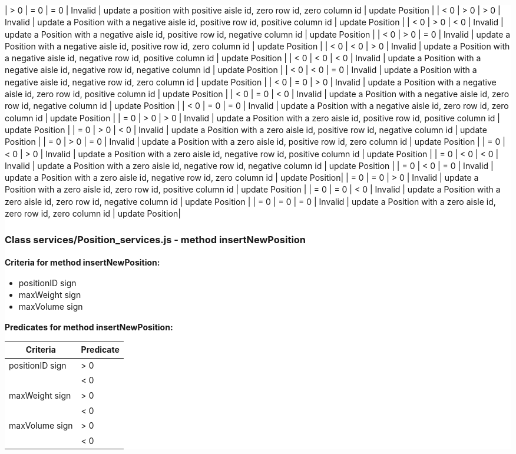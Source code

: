 | > 0 | = 0 | = 0 | Invalid | update a position with positive aisle id, zero row id, zero column id         | update Position |
| < 0 | > 0 | > 0 | Invalid | update a Position with a negative aisle id, positive row id, positive column id | update Position |
| < 0 | > 0 | < 0 | Invalid | update a Position with a negative aisle id, positive row id, negative column id | update Position |
| < 0 | > 0 | = 0 | Invalid | update a Position with a negative aisle id, positive row id, zero column id     | update Position |
| < 0 | < 0 | > 0 | Invalid | update a Position with a negative aisle id, negative row id, positive column id | update Position |
| < 0 | < 0 | < 0 | Invalid | update a Position with a negative aisle id, negative row id, negative column id | update Position |
| < 0 | < 0 | = 0 | Invalid | update a Position with a negative aisle id, negative row id, zero column id     | update Position |
| < 0 | = 0 | > 0 | Invalid | update a Position with a negative aisle id, zero row id, positive column id     | update Position |
| < 0 | = 0 | < 0 | Invalid | update a Position with a negative aisle id, zero row id, negative column id     | update Position |
| < 0 | = 0 | = 0 | Invalid | update a Position with a negative aisle id, zero row id, zero column id         | update Position |
| = 0 | > 0 | > 0 | Invalid | update a Position with a zero aisle id, positive row id, positive column id  | update Position |
| = 0 | > 0 | < 0 | Invalid | update a Position with a zero aisle id, positive row id, negative column id  | update Position |
| = 0 | > 0 | = 0 | Invalid | update a Position with a zero aisle id, positive row id, zero column id      | update Position |
| = 0 | < 0 | > 0 | Invalid | update a Position with a zero aisle id, negative row id, positive column id  | update Position |
| = 0 | < 0 | < 0 | Invalid | update a Position with a zero aisle id, negative row id, negative column id  | update Position |
| = 0 | < 0 | = 0 | Invalid | update a Position with a zero aisle id, negative row id, zero column id   | update Position|
| = 0 | = 0 | > 0 | Invalid | update a Position with a zero aisle id, zero row id, positive column id      | update Position |
| = 0 | = 0 | < 0 | Invalid | update a Position with a zero aisle id, zero row id, negative column id      | update Position |
| = 0 | = 0 | = 0 | Invalid | update a Position with a zero aisle id, zero row id, zero column id | update Position|

### **Class  services/Position_services.js - method insertNewPosition**

**Criteria for method insertNewPosition:**

 - positionID sign
 - maxWeight sign
 - maxVolume sign

**Predicates for method insertNewPosition:**

| Criteria | Predicate |
| -------- | --------- |
| positionID sign | > 0 |
|          | < 0 |
| maxWeight sign | > 0 |
|            | < 0 |
| maxVolume sign | > 0 |
|            | < 0 |
